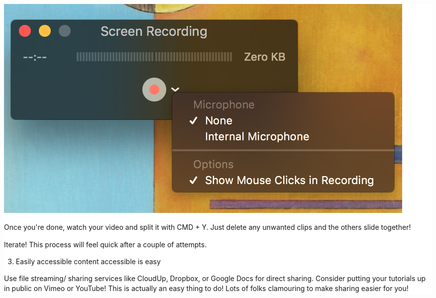 ![](./assets/quicktime_setup.png)

Once you're done, watch your video and split it with CMD + Y.
Just delete any unwanted clips and the others slide together!

Iterate! This process will feel quick after a couple of attempts.

3. Easily accessible content accessible is easy

Use file streaming/ sharing services like CloudUp, Dropbox, or Google Docs for direct sharing.
Consider putting your tutorials up in public on Vimeo or YouTube!
This is actually an easy thing to do! Lots of folks clamouring to make sharing easier for you!
